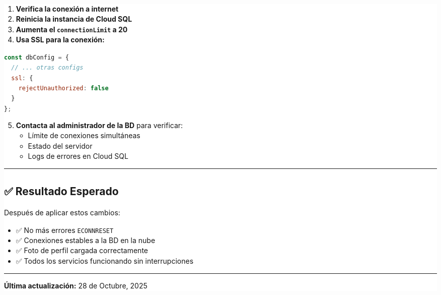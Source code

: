 1. **Verifica la conexión a internet**
2. **Reinicia la instancia de Cloud SQL**
3. **Aumenta el `connectionLimit` a 20**
4. **Usa SSL para la conexión:**

```javascript
const dbConfig = {
  // ... otras configs
  ssl: {
    rejectUnauthorized: false
  }
};
```

5. **Contacta al administrador de la BD** para verificar:
   - Límite de conexiones simultáneas
   - Estado del servidor
   - Logs de errores en Cloud SQL

---

## ✅ **Resultado Esperado**

Después de aplicar estos cambios:

- ✅ No más errores `ECONNRESET`
- ✅ Conexiones estables a la BD en la nube
- ✅ Foto de perfil cargada correctamente
- ✅ Todos los servicios funcionando sin interrupciones

---

**Última actualización:** 28 de Octubre, 2025
